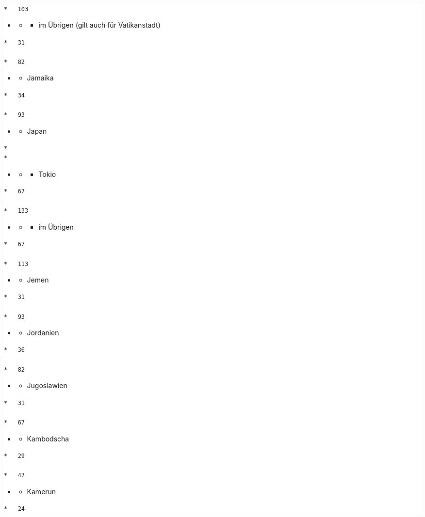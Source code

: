     *   103


*    *   - im Übrigen (gilt auch für Vatikanstadt)

    *   31

    *   82


*    *   Jamaika

    *   34

    *   93


*    *   Japan

    *
    *

*    *   - Tokio

    *   67

    *   133


*    *   - im Übrigen

    *   67

    *   113


*    *   Jemen

    *   31

    *   93


*    *   Jordanien

    *   36

    *   82


*    *   Jugoslawien

    *   31

    *   67


*    *   Kambodscha

    *   29

    *   47


*    *   Kamerun

    *   24
